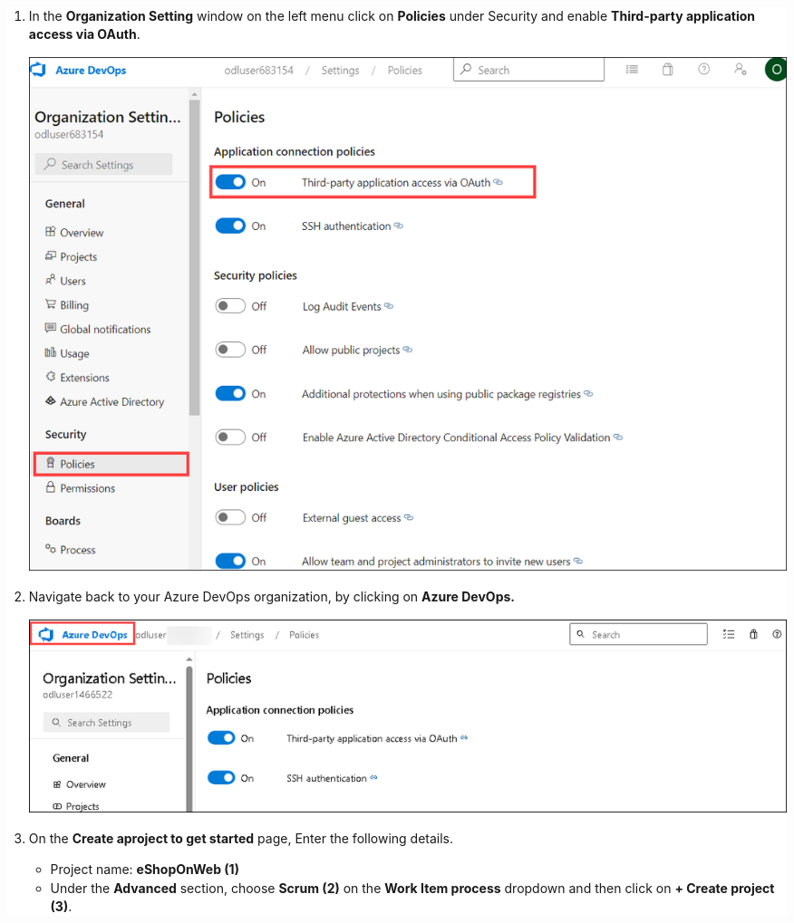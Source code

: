 1. In the **Organization Setting** window on the left menu click on **Policies** under Security and enable **Third-party application access via OAuth**.

    ![Azure DevOps](images/policies-enable-3rd.png)    

1. Navigate back to your Azure DevOps organization, by clicking on **Azure DevOps.** 

    ![Create Project](images/az-400-9a1.png)

1. On the **Create aproject to get started** page, Enter the following details.
      - Project name: **eShopOnWeb (1)**
      - Under the **Advanced** section, choose **Scrum (2)** on the **Work Item process** dropdown and then click on **+ Create project (3)**.
     